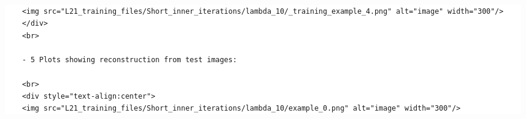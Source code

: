         <img src="L21_training_files/Short_inner_iterations/lambda_10/_training_example_4.png" alt="image" width="300"/>
        </div>
        <br>

        - 5 Plots showing reconstruction from test images: 

        <br>
        <div style="text-align:center">
        <img src="L21_training_files/Short_inner_iterations/lambda_10/example_0.png" alt="image" width="300"/>